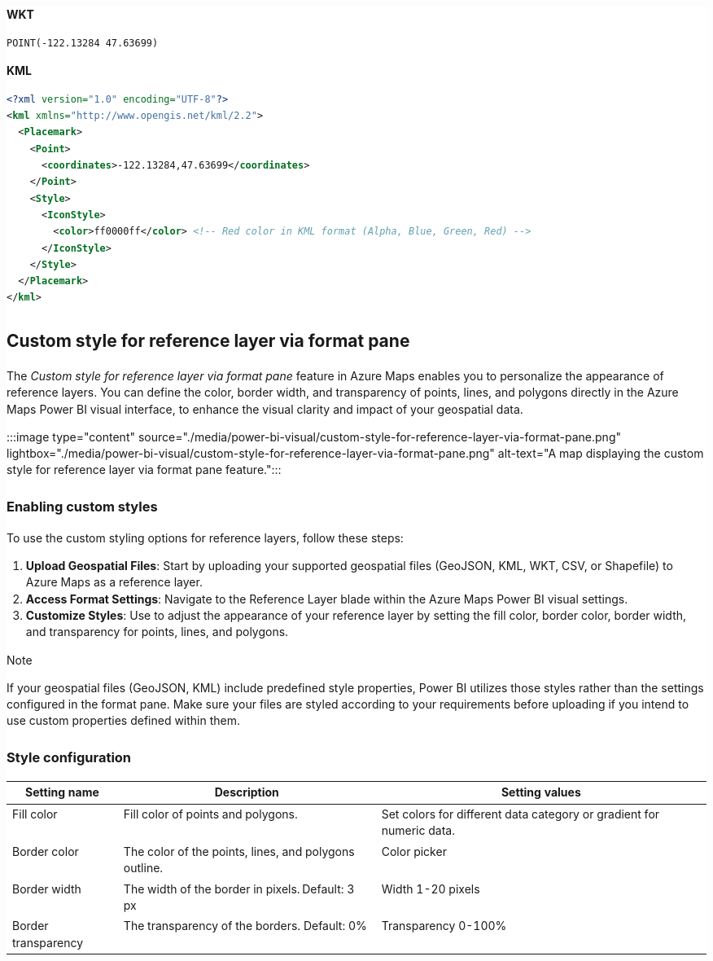 **WKT**

```wkt
POINT(-122.13284 47.63699) 
```

**KML**

```XML
<?xml version="1.0" encoding="UTF-8"?> 
<kml xmlns="http://www.opengis.net/kml/2.2"> 
  <Placemark> 
    <Point> 
      <coordinates>-122.13284,47.63699</coordinates> 
    </Point> 
    <Style> 
      <IconStyle> 
        <color>ff0000ff</color> <!-- Red color in KML format (Alpha, Blue, Green, Red) --> 
      </IconStyle> 
    </Style> 
  </Placemark> 
</kml> 
```

## Custom style for reference layer via format pane

The _Custom style for reference layer via format pane_ feature in Azure Maps enables you to personalize the appearance of reference layers. You can define the color, border width, and transparency of points, lines, and polygons directly in the Azure Maps Power BI visual interface, to enhance the visual clarity and impact of your geospatial data.

:::image type="content" source="./media/power-bi-visual/custom-style-for-reference-layer-via-format-pane.png" lightbox="./media/power-bi-visual/custom-style-for-reference-layer-via-format-pane.png" alt-text="A map displaying the custom style for reference layer via format pane feature.":::

### Enabling custom styles

To use the custom styling options for reference layers, follow these steps:

1. **Upload Geospatial Files**: Start by uploading your supported geospatial files (GeoJSON, KML, WKT, CSV, or Shapefile) to Azure Maps as a reference layer.
2. **Access Format Settings**: Navigate to the Reference Layer blade within the Azure Maps Power BI visual settings.
3. **Customize Styles**: Use to adjust the appearance of your reference layer by setting the fill color, border color, border width, and transparency for points, lines, and polygons.

> [!NOTE]
> If your geospatial files (GeoJSON, KML) include predefined style properties, Power BI utilizes those styles rather than the settings configured in the format pane. Make sure your files are styled according to your requirements before uploading if you intend to use custom properties defined within them.

### Style configuration

| Setting name        | Description                                          | Setting values                                                       |
|---------------------|------------------------------------------------------|----------------------------------------------------------------------|
| Fill color          | Fill color of points and polygons.                   | Set colors for different data category or gradient for numeric data. |
| Border color        | The color of the points, lines, and polygons outline.| Color picker                                                         |
| Border width        | The width of the border in pixels. Default: 3 px     | Width 1-20 pixels                                                    |
| Border transparency | The transparency of the borders. Default: 0%         | Transparency 0-100%                                                  |


[GeoJSON files]: https://wikipedia.org/wiki/GeoJSON
[WKT]: https://wikipedia.org/wiki/Well-known_text_representation_of_geometry
[KML]: https://wikipedia.org/wiki/Keyhole_Markup_Language
[SHP]: https://en.wikipedia.org/wiki/Shapefile
[CSV]: https://en.wikipedia.org/wiki/Comma-separated_values
[2016 census tracts for Colorado]: https://github.com/Azure-Samples/AzureMapsCodeSamples/tree/master/Static/data/geojson
[supported style properties]: spatial-io-add-simple-data-layer.md#default-supported-style-properties
[Add a tile layer]: power-bi-visual-add-tile-layer.md
[Show real-time traffic]: power-bi-visual-show-real-time-traffic.md
[DAX]: /dax/
[Expression-based titles in Power BI Desktop]: /power-bi/create-reports/desktop-conditional-format-visual-titles